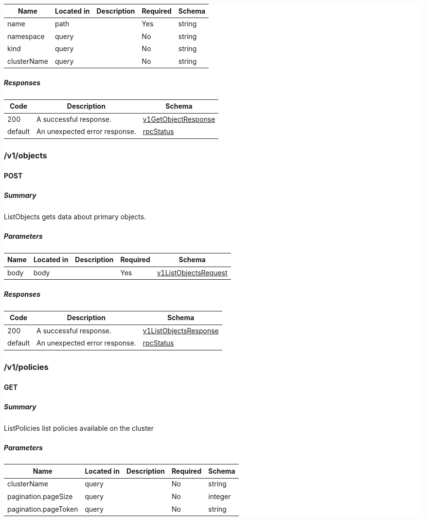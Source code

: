 | Name | Located in | Description | Required | Schema |
| ---- | ---------- | ----------- | -------- | ------ |
| name | path |  | Yes | string |
| namespace | query |  | No | string |
| kind | query |  | No | string |
| clusterName | query |  | No | string |

##### Responses

| Code | Description | Schema |
| ---- | ----------- | ------ |
| 200 | A successful response. | [v1GetObjectResponse](#v1getobjectresponse) |
| default | An unexpected error response. | [rpcStatus](#rpcstatus) |

### /v1/objects

#### POST
##### Summary

ListObjects gets data about primary objects.

##### Parameters

| Name | Located in | Description | Required | Schema |
| ---- | ---------- | ----------- | -------- | ------ |
| body | body |  | Yes | [v1ListObjectsRequest](#v1listobjectsrequest) |

##### Responses

| Code | Description | Schema |
| ---- | ----------- | ------ |
| 200 | A successful response. | [v1ListObjectsResponse](#v1listobjectsresponse) |
| default | An unexpected error response. | [rpcStatus](#rpcstatus) |

### /v1/policies

#### GET
##### Summary

ListPolicies list policies available on the cluster

##### Parameters

| Name | Located in | Description | Required | Schema |
| ---- | ---------- | ----------- | -------- | ------ |
| clusterName | query |  | No | string |
| pagination.pageSize | query |  | No | integer |
| pagination.pageToken | query |  | No | string |

